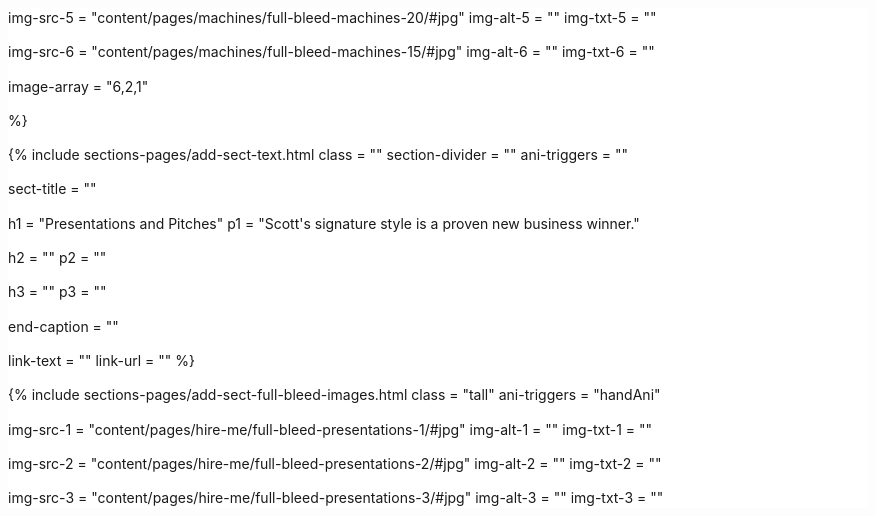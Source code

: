   img-src-5 = "content/pages/machines/full-bleed-machines-20/#jpg"
  img-alt-5 = ""
  img-txt-5 = ""

  img-src-6 = "content/pages/machines/full-bleed-machines-15/#jpg"
  img-alt-6 = ""
  img-txt-6 = ""

  image-array = "6,2,1"

%}















{% include sections-pages/add-sect-text.html
  class = ""
  section-divider = ""
  ani-triggers = ""

  sect-title = ""
  
  h1 = "Presentations and Pitches"
  p1 = "Scott's signature style is a proven new business winner."
  
  h2 = ""
  p2 = ""

  h3 = ""
  p3 = ""
  
  end-caption = ""

  link-text = ""
  link-url = ""
%}


{% include sections-pages/add-sect-full-bleed-images.html
  class = "tall"
  ani-triggers = "handAni"

  img-src-1 = "content/pages/hire-me/full-bleed-presentations-1/#jpg"
  img-alt-1 = ""
  img-txt-1 = ""

  img-src-2 = "content/pages/hire-me/full-bleed-presentations-2/#jpg"
  img-alt-2 = ""
  img-txt-2 = ""

  img-src-3 = "content/pages/hire-me/full-bleed-presentations-3/#jpg"
  img-alt-3 = ""
  img-txt-3 = ""
